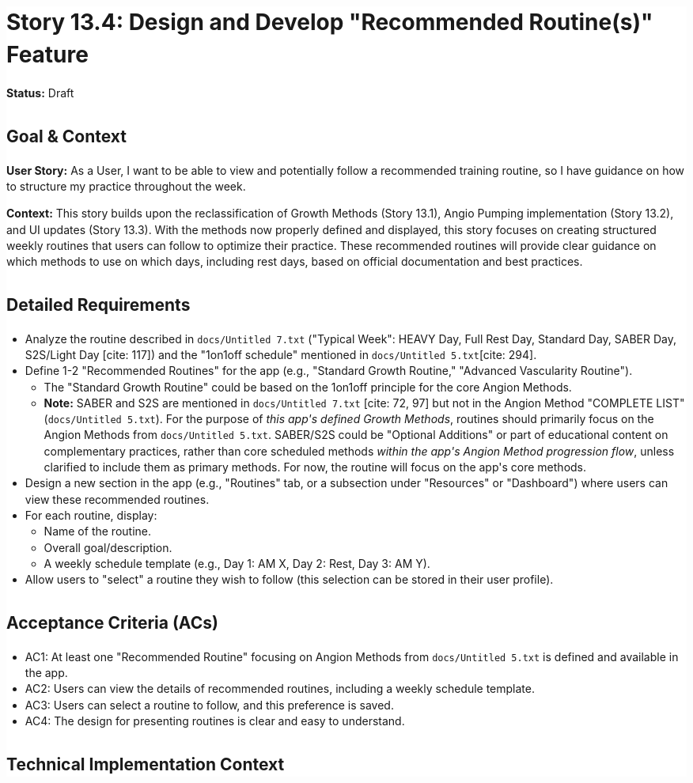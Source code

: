 # Story 13.4: Design and Develop "Recommended Routine(s)" Feature

**Status:** Draft

## Goal & Context

**User Story:** As a User, I want to be able to view and potentially follow a recommended training routine, so I have guidance on how to structure my practice throughout the week.

**Context:** This story builds upon the reclassification of Growth Methods (Story 13.1), Angio Pumping implementation (Story 13.2), and UI updates (Story 13.3). With the methods now properly defined and displayed, this story focuses on creating structured weekly routines that users can follow to optimize their practice. These recommended routines will provide clear guidance on which methods to use on which days, including rest days, based on official documentation and best practices.

## Detailed Requirements

- Analyze the routine described in `docs/Untitled 7.txt` ("Typical Week": HEAVY Day, Full Rest Day, Standard Day, SABER Day, S2S/Light Day [cite: 117]) and the "1on1off schedule" mentioned in `docs/Untitled 5.txt`[cite: 294].
- Define 1-2 "Recommended Routines" for the app (e.g., "Standard Growth Routine," "Advanced Vascularity Routine").
  - The "Standard Growth Routine" could be based on the 1on1off principle for the core Angion Methods.
  - **Note:** SABER and S2S are mentioned in `docs/Untitled 7.txt` [cite: 72, 97] but not in the Angion Method "COMPLETE LIST" (`docs/Untitled 5.txt`). For the purpose of *this app's defined Growth Methods*, routines should primarily focus on the Angion Methods from `docs/Untitled 5.txt`. SABER/S2S could be "Optional Additions" or part of educational content on complementary practices, rather than core scheduled methods *within the app's Angion Method progression flow*, unless clarified to include them as primary methods. For now, the routine will focus on the app's core methods.
- Design a new section in the app (e.g., "Routines" tab, or a subsection under "Resources" or "Dashboard") where users can view these recommended routines.
- For each routine, display:
  - Name of the routine.
  - Overall goal/description.
  - A weekly schedule template (e.g., Day 1: AM X, Day 2: Rest, Day 3: AM Y).
- Allow users to "select" a routine they wish to follow (this selection can be stored in their user profile).

## Acceptance Criteria (ACs)

- AC1: At least one "Recommended Routine" focusing on Angion Methods from `docs/Untitled 5.txt` is defined and available in the app.
- AC2: Users can view the details of recommended routines, including a weekly schedule template.
- AC3: Users can select a routine to follow, and this preference is saved.
- AC4: The design for presenting routines is clear and easy to understand.

## Technical Implementation Context
